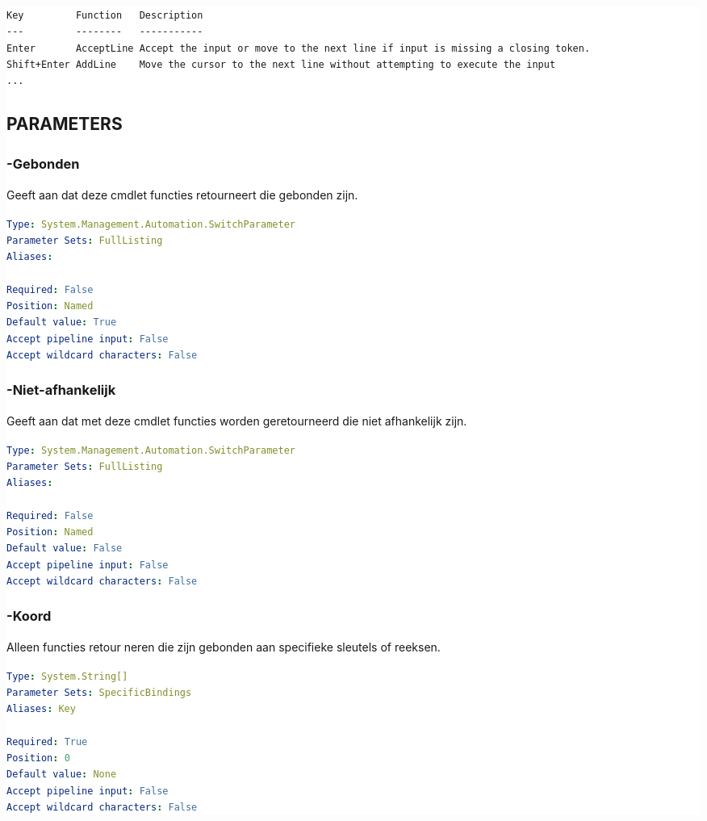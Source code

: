 ```Output
Key         Function   Description
---         --------   -----------
Enter       AcceptLine Accept the input or move to the next line if input is missing a closing token.
Shift+Enter AddLine    Move the cursor to the next line without attempting to execute the input
...
```

## PARAMETERS

### -Gebonden

Geeft aan dat deze cmdlet functies retourneert die gebonden zijn.

```yaml
Type: System.Management.Automation.SwitchParameter
Parameter Sets: FullListing
Aliases:

Required: False
Position: Named
Default value: True
Accept pipeline input: False
Accept wildcard characters: False
```

### -Niet-afhankelijk

Geeft aan dat met deze cmdlet functies worden geretourneerd die niet afhankelijk zijn.

```yaml
Type: System.Management.Automation.SwitchParameter
Parameter Sets: FullListing
Aliases:

Required: False
Position: Named
Default value: False
Accept pipeline input: False
Accept wildcard characters: False
```

### -Koord

Alleen functies retour neren die zijn gebonden aan specifieke sleutels of reeksen.

```yaml
Type: System.String[]
Parameter Sets: SpecificBindings
Aliases: Key

Required: True
Position: 0
Default value: None
Accept pipeline input: False
Accept wildcard characters: False
```
